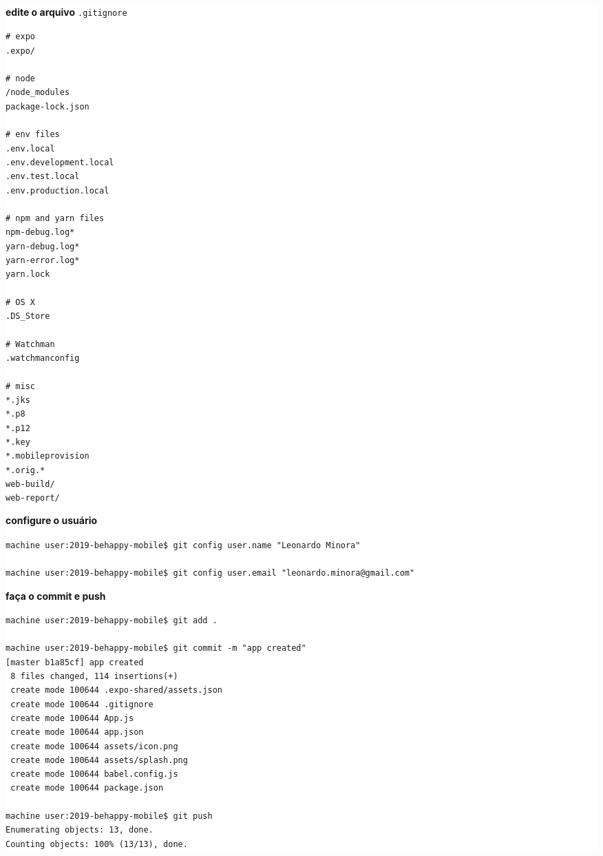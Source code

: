 **edite o arquivo** `.gitignore`

```gitignore
# expo
.expo/

# node
/node_modules
package-lock.json

# env files
.env.local
.env.development.local
.env.test.local
.env.production.local

# npm and yarn files
npm-debug.log*
yarn-debug.log*
yarn-error.log*
yarn.lock

# OS X
.DS_Store

# Watchman
.watchmanconfig

# misc
*.jks
*.p8
*.p12
*.key
*.mobileprovision
*.orig.*
web-build/
web-report/
```

**configure o usuário**

```console
machine user:2019-behappy-mobile$ git config user.name "Leonardo Minora"

machine user:2019-behappy-mobile$ git config user.email "leonardo.minora@gmail.com"
```

**faça o commit e push**

```console
machine user:2019-behappy-mobile$ git add .

machine user:2019-behappy-mobile$ git commit -m "app created"
[master b1a85cf] app created
 8 files changed, 114 insertions(+)
 create mode 100644 .expo-shared/assets.json
 create mode 100644 .gitignore
 create mode 100644 App.js
 create mode 100644 app.json
 create mode 100644 assets/icon.png
 create mode 100644 assets/splash.png
 create mode 100644 babel.config.js
 create mode 100644 package.json

machine user:2019-behappy-mobile$ git push
Enumerating objects: 13, done.
Counting objects: 100% (13/13), done.
```